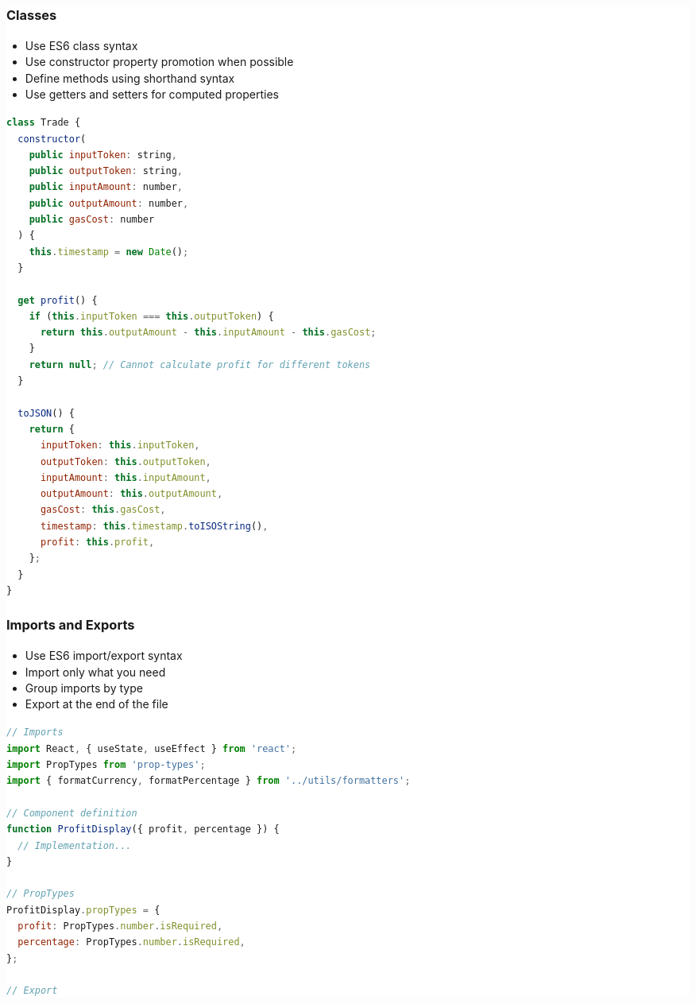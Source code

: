 ### Classes

- Use ES6 class syntax
- Use constructor property promotion when possible
- Define methods using shorthand syntax
- Use getters and setters for computed properties

```javascript
class Trade {
  constructor(
    public inputToken: string,
    public outputToken: string,
    public inputAmount: number,
    public outputAmount: number,
    public gasCost: number
  ) {
    this.timestamp = new Date();
  }
  
  get profit() {
    if (this.inputToken === this.outputToken) {
      return this.outputAmount - this.inputAmount - this.gasCost;
    }
    return null; // Cannot calculate profit for different tokens
  }
  
  toJSON() {
    return {
      inputToken: this.inputToken,
      outputToken: this.outputToken,
      inputAmount: this.inputAmount,
      outputAmount: this.outputAmount,
      gasCost: this.gasCost,
      timestamp: this.timestamp.toISOString(),
      profit: this.profit,
    };
  }
}
```

### Imports and Exports

- Use ES6 import/export syntax
- Import only what you need
- Group imports by type
- Export at the end of the file

```javascript
// Imports
import React, { useState, useEffect } from 'react';
import PropTypes from 'prop-types';
import { formatCurrency, formatPercentage } from '../utils/formatters';

// Component definition
function ProfitDisplay({ profit, percentage }) {
  // Implementation...
}

// PropTypes
ProfitDisplay.propTypes = {
  profit: PropTypes.number.isRequired,
  percentage: PropTypes.number.isRequired,
};

// Export
```
